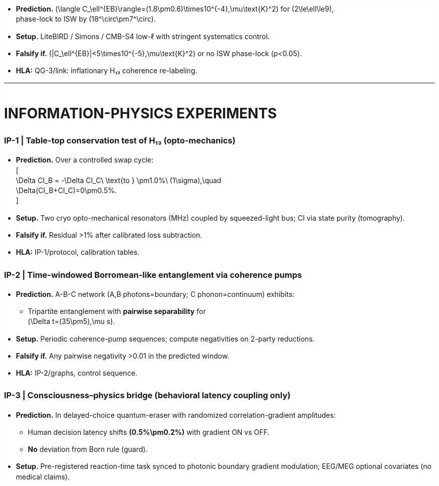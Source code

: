 * **Prediction.** (\\langle C\_\\ell^{EB}\\rangle=(1.8\\pm0.6)\\times10^{-4},\\mu\\text{K}^2) for (2\\le\\ell\\le9),  
   phase-lock to ISW by (18^\\circ\\pm7^\\circ).

* **Setup.** LiteBIRD / Simons / CMB-S4 low-ℓ with stringent systematics control.

* **Falsify if.** (|C\_\\ell^{EB}|\<5\\times10^{-5},\\mu\\text{K}^2) or no ISW phase-lock (p\<0.05).

* **HLA:** QG-3/link: inflationary H₁₃ coherence re-labeling.

---

# **INFORMATION-PHYSICS EXPERIMENTS**

### **IP-1 | Table-top conservation test of H₁₃ (opto-mechanics)**

* **Prediction.** Over a controlled swap cycle:  
   \[  
   \\Delta CI\_B \= \-\\Delta CI\_C\\ \\text{to } \\pm1.0%\\ (1\\sigma),\\quad  
   \\Delta(CI\_B+CI\_C)=0\\pm0.5%.  
   \]

* **Setup.** Two cryo opto-mechanical resonators (MHz) coupled by squeezed-light bus; CI via state purity (tomography).

* **Falsify if.** Residual \>1% after calibrated loss subtraction.

* **HLA:** IP-1/protocol, calibration tables.

### **IP-2 | Time-windowed Borromean-like entanglement via coherence pumps**

* **Prediction.** A-B-C network (A,B photons=boundary; C phonon=continuum) exhibits:

  * Tripartite entanglement with **pairwise separability** for  
     (\\Delta t=(35\\pm5),\\mu s).

* **Setup.** Periodic coherence-pump sequences; compute negativities on 2-party reductions.

* **Falsify if.** Any pairwise negativity \>0.01 in the predicted window.

* **HLA:** IP-2/graphs, control sequence.

### **IP-3 | Consciousness–physics bridge (behavioral latency coupling only)**

* **Prediction.** In delayed-choice quantum-eraser with randomized correlation-gradient amplitudes:

  * Human decision latency shifts **(0.5%\\pm0.2%)** with gradient ON vs OFF.

  * **No** deviation from Born rule (guard).

* **Setup.** Pre-registered reaction-time task synced to photonic boundary gradient modulation; EEG/MEG optional covariates (no medical claims).
